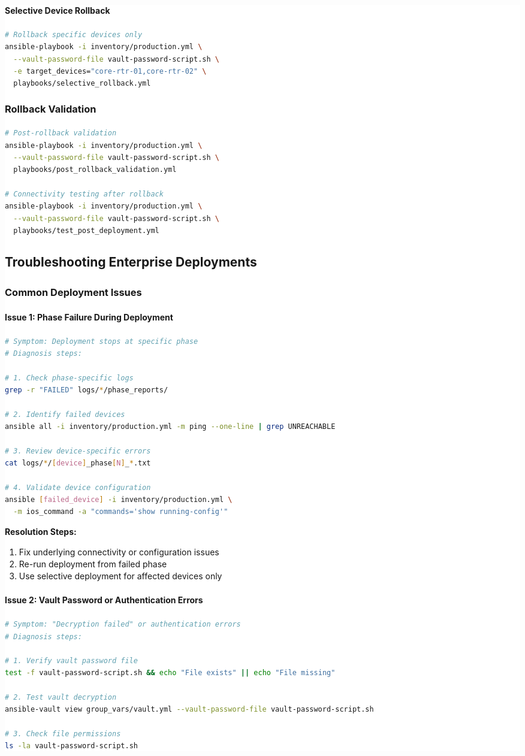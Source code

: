 #### Selective Device Rollback
```bash
# Rollback specific devices only
ansible-playbook -i inventory/production.yml \
  --vault-password-file vault-password-script.sh \
  -e target_devices="core-rtr-01,core-rtr-02" \
  playbooks/selective_rollback.yml
```

### Rollback Validation
```bash
# Post-rollback validation
ansible-playbook -i inventory/production.yml \
  --vault-password-file vault-password-script.sh \
  playbooks/post_rollback_validation.yml

# Connectivity testing after rollback
ansible-playbook -i inventory/production.yml \
  --vault-password-file vault-password-script.sh \
  playbooks/test_post_deployment.yml
```

## Troubleshooting Enterprise Deployments

### Common Deployment Issues

#### Issue 1: Phase Failure During Deployment
```bash
# Symptom: Deployment stops at specific phase
# Diagnosis steps:

# 1. Check phase-specific logs
grep -r "FAILED" logs/*/phase_reports/

# 2. Identify failed devices
ansible all -i inventory/production.yml -m ping --one-line | grep UNREACHABLE

# 3. Review device-specific errors
cat logs/*/[device]_phase[N]_*.txt

# 4. Validate device configuration
ansible [failed_device] -i inventory/production.yml \
  -m ios_command -a "commands='show running-config'"
```

**Resolution Steps:**
1. Fix underlying connectivity or configuration issues
2. Re-run deployment from failed phase
3. Use selective deployment for affected devices only

#### Issue 2: Vault Password or Authentication Errors
```bash
# Symptom: "Decryption failed" or authentication errors
# Diagnosis steps:

# 1. Verify vault password file
test -f vault-password-script.sh && echo "File exists" || echo "File missing"

# 2. Test vault decryption
ansible-vault view group_vars/vault.yml --vault-password-file vault-password-script.sh

# 3. Check file permissions
ls -la vault-password-script.sh

```
